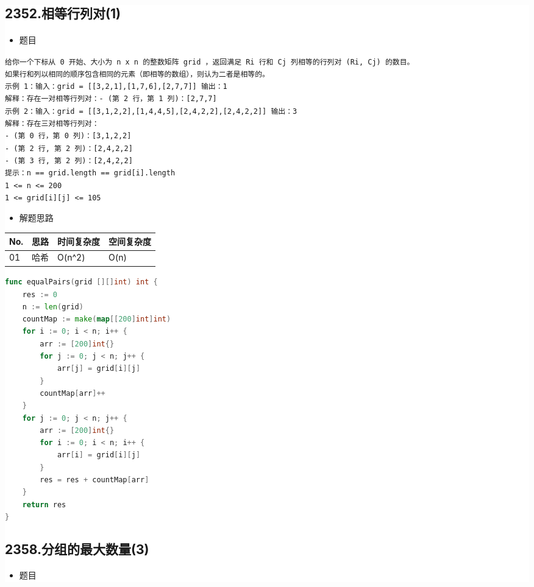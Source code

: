 

## 2352.相等行列对(1)

- 题目

```
给你一个下标从 0 开始、大小为 n x n 的整数矩阵 grid ，返回满足 Ri 行和 Cj 列相等的行列对 (Ri, Cj) 的数目。
如果行和列以相同的顺序包含相同的元素（即相等的数组），则认为二者是相等的。
示例 1：输入：grid = [[3,2,1],[1,7,6],[2,7,7]] 输出：1
解释：存在一对相等行列对：- (第 2 行，第 1 列)：[2,7,7]
示例 2：输入：grid = [[3,1,2,2],[1,4,4,5],[2,4,2,2],[2,4,2,2]] 输出：3
解释：存在三对相等行列对：
- (第 0 行，第 0 列)：[3,1,2,2]
- (第 2 行, 第 2 列)：[2,4,2,2]
- (第 3 行, 第 2 列)：[2,4,2,2]
提示：n == grid.length == grid[i].length
1 <= n <= 200
1 <= grid[i][j] <= 105
```

- 解题思路

| No.  | 思路 | 时间复杂度 | 空间复杂度 |
| ---- | ---- | ---------- | ---------- |
| 01   | 哈希 | O(n^2)     | O(n)       |

```go
func equalPairs(grid [][]int) int {
	res := 0
	n := len(grid)
	countMap := make(map[[200]int]int)
	for i := 0; i < n; i++ {
		arr := [200]int{}
		for j := 0; j < n; j++ {
			arr[j] = grid[i][j]
		}
		countMap[arr]++
	}
	for j := 0; j < n; j++ {
		arr := [200]int{}
		for i := 0; i < n; i++ {
			arr[i] = grid[i][j]
		}
		res = res + countMap[arr]
	}
	return res
}
```

## 2358.分组的最大数量(3)

- 题目
